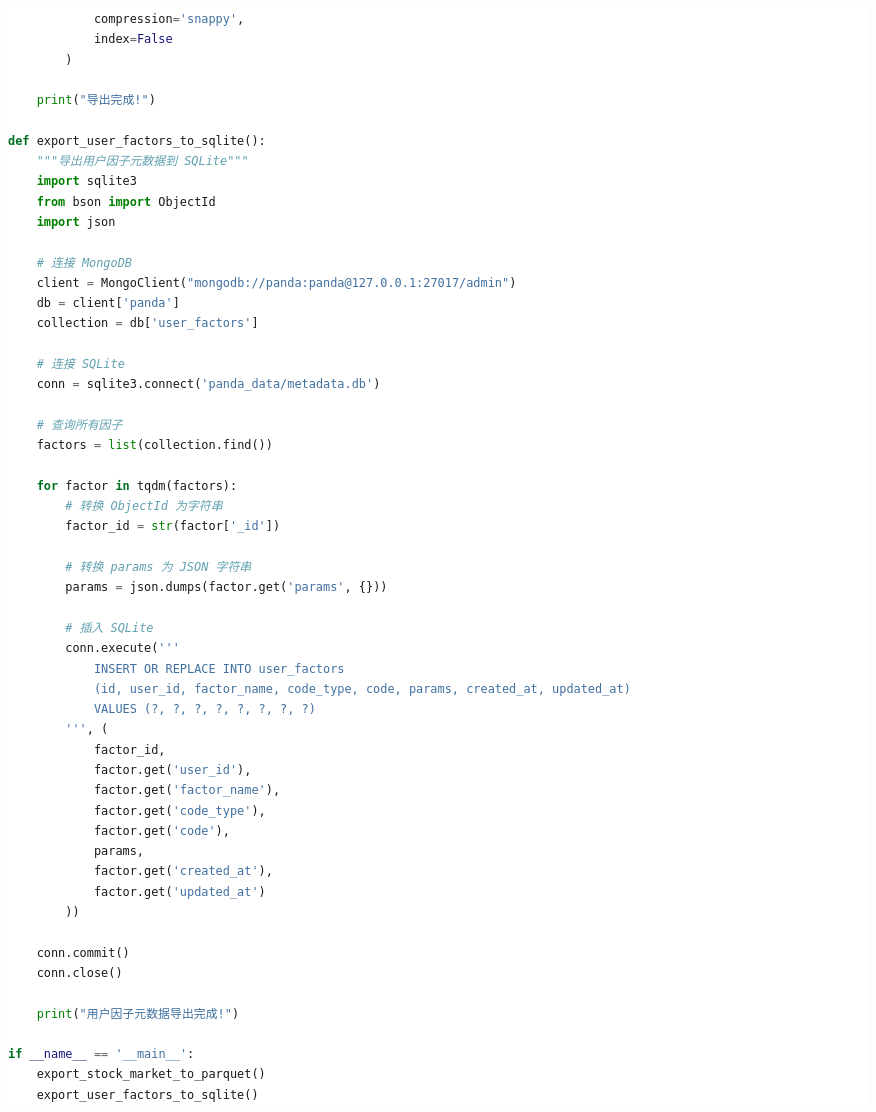 ```python
            compression='snappy',
            index=False
        )

    print("导出完成!")

def export_user_factors_to_sqlite():
    """导出用户因子元数据到 SQLite"""
    import sqlite3
    from bson import ObjectId
    import json

    # 连接 MongoDB
    client = MongoClient("mongodb://panda:panda@127.0.0.1:27017/admin")
    db = client['panda']
    collection = db['user_factors']

    # 连接 SQLite
    conn = sqlite3.connect('panda_data/metadata.db')

    # 查询所有因子
    factors = list(collection.find())

    for factor in tqdm(factors):
        # 转换 ObjectId 为字符串
        factor_id = str(factor['_id'])

        # 转换 params 为 JSON 字符串
        params = json.dumps(factor.get('params', {}))

        # 插入 SQLite
        conn.execute('''
            INSERT OR REPLACE INTO user_factors
            (id, user_id, factor_name, code_type, code, params, created_at, updated_at)
            VALUES (?, ?, ?, ?, ?, ?, ?, ?)
        ''', (
            factor_id,
            factor.get('user_id'),
            factor.get('factor_name'),
            factor.get('code_type'),
            factor.get('code'),
            params,
            factor.get('created_at'),
            factor.get('updated_at')
        ))

    conn.commit()
    conn.close()

    print("用户因子元数据导出完成!")

if __name__ == '__main__':
    export_stock_market_to_parquet()
    export_user_factors_to_sqlite()
```
